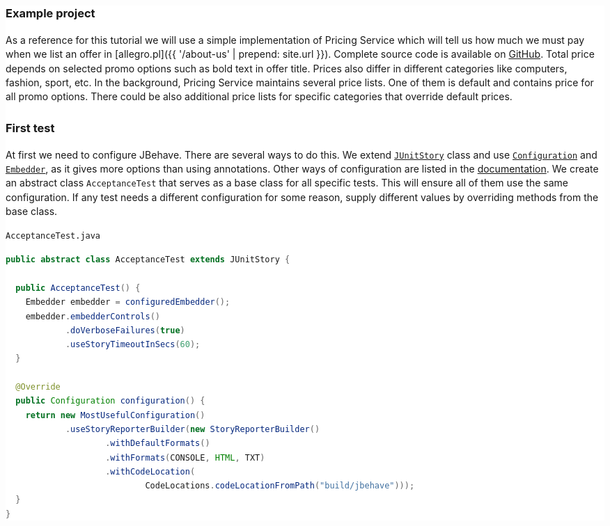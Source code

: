 ### Example project
As a reference for this tutorial we will use a simple implementation of Pricing Service which will tell us how much we
must pay when we list an offer in [allegro.pl]({{ '/about-us' | prepend: site.url }}). Complete source code is available on
[GitHub](https://github.com/allegro/SimplePricingService). Total price depends on selected promo options such as bold
text in offer title. Prices also differ in different categories like computers, fashion, sport, etc. In the background,
Pricing Service maintains several price lists. One of them is default and contains price for all promo options. There
could be also additional price lists for specific categories that override default prices.

### First test
At first we need to configure JBehave. There are several ways to do this. We extend
[`JUnitStory`](http://jbehave.org/reference/stable/javadoc/core/org/jbehave/core/junit/JUnitStory.html) class and use
[`Configuration`](http://jbehave.org/reference/stable/javadoc/core/org/jbehave/core/configuration/Configuration.html)
and [`Embedder`](http://jbehave.org/reference/stable/javadoc/core/org/jbehave/core/embedder/Embedder.html), as it gives
more options than using annotations. Other ways of configuration are listed in the
[documentation](http://jbehave.org/reference/stable/configuration.html). We create an abstract class `AcceptanceTest`
that serves as a base class for all specific tests. This will ensure all of them use the same configuration. If any
test needs a different configuration for some reason, supply different values by overriding methods from the base class.

`AcceptanceTest.java`

```java
public abstract class AcceptanceTest extends JUnitStory {

  public AcceptanceTest() {
    Embedder embedder = configuredEmbedder();
    embedder.embedderControls()
            .doVerboseFailures(true)
            .useStoryTimeoutInSecs(60);
  }

  @Override
  public Configuration configuration() {
    return new MostUsefulConfiguration()
            .useStoryReporterBuilder(new StoryReporterBuilder()
                    .withDefaultFormats()
                    .withFormats(CONSOLE, HTML, TXT)
                    .withCodeLocation(
                            CodeLocations.codeLocationFromPath("build/jbehave")));
  }
}
```
